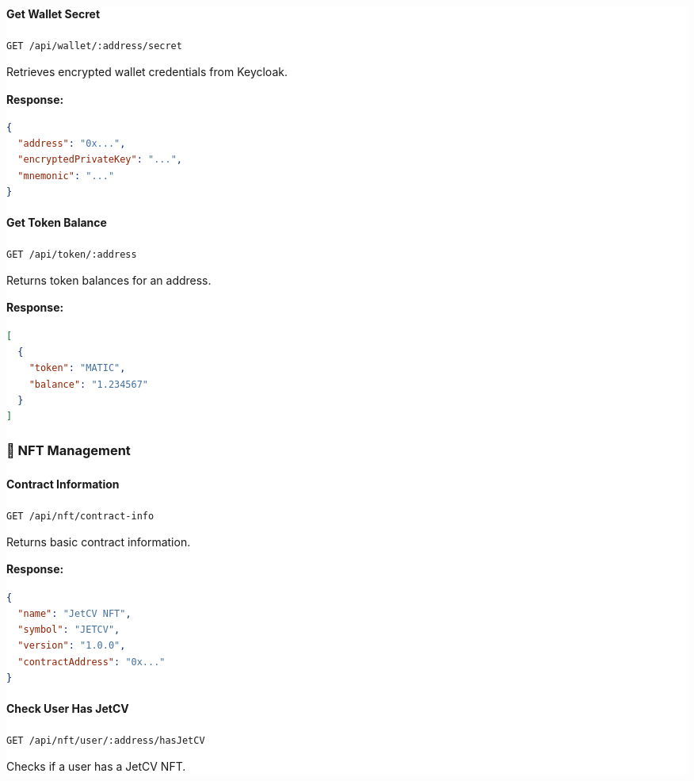 #### Get Wallet Secret
```http
GET /api/wallet/:address/secret
```
Retrieves encrypted wallet credentials from Keycloak.

**Response:**
```json
{
  "address": "0x...",
  "encryptedPrivateKey": "...",
  "mnemonic": "..."
}
```

#### Get Token Balance
```http
GET /api/token/:address
```
Returns token balances for an address.

**Response:**
```json
[
  {
    "token": "MATIC",
    "balance": "1.234567"
  }
]
```

### 🎨 NFT Management

#### Contract Information
```http
GET /api/nft/contract-info
```
Returns basic contract information.

**Response:**
```json
{
  "name": "JetCV NFT",
  "symbol": "JETCV",
  "version": "1.0.0",
  "contractAddress": "0x..."
}
```

#### Check User Has JetCV
```http
GET /api/nft/user/:address/hasJetCV
```
Checks if a user has a JetCV NFT.
